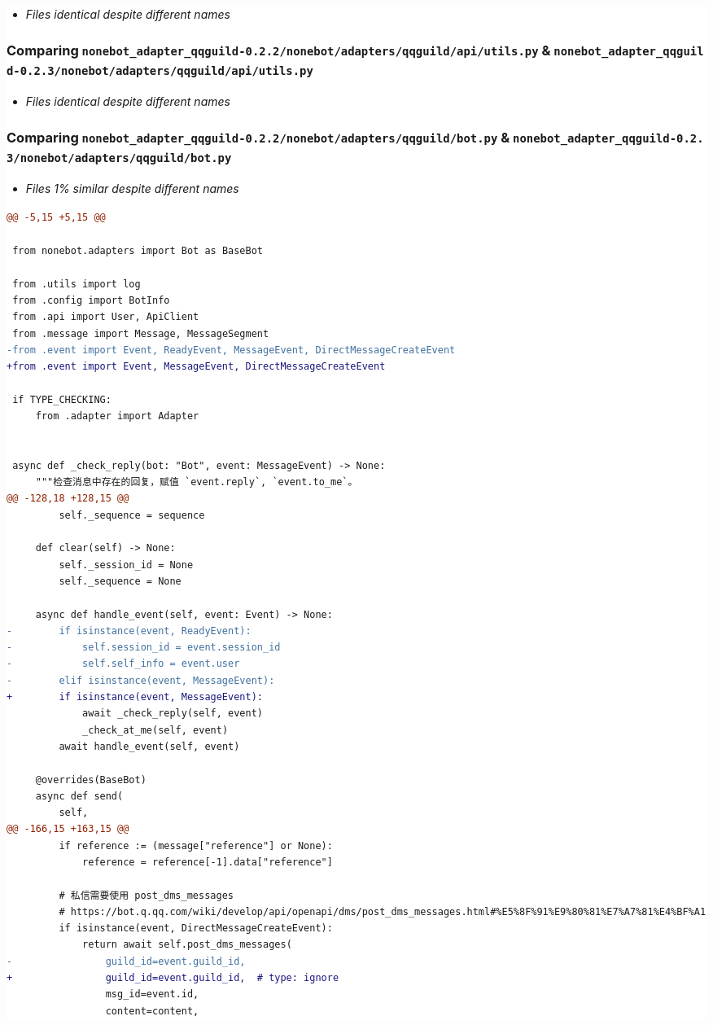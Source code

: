  * *Files identical despite different names*

### Comparing `nonebot_adapter_qqguild-0.2.2/nonebot/adapters/qqguild/api/utils.py` & `nonebot_adapter_qqguild-0.2.3/nonebot/adapters/qqguild/api/utils.py`

 * *Files identical despite different names*

### Comparing `nonebot_adapter_qqguild-0.2.2/nonebot/adapters/qqguild/bot.py` & `nonebot_adapter_qqguild-0.2.3/nonebot/adapters/qqguild/bot.py`

 * *Files 1% similar despite different names*

```diff
@@ -5,15 +5,15 @@
 
 from nonebot.adapters import Bot as BaseBot
 
 from .utils import log
 from .config import BotInfo
 from .api import User, ApiClient
 from .message import Message, MessageSegment
-from .event import Event, ReadyEvent, MessageEvent, DirectMessageCreateEvent
+from .event import Event, MessageEvent, DirectMessageCreateEvent
 
 if TYPE_CHECKING:
     from .adapter import Adapter
 
 
 async def _check_reply(bot: "Bot", event: MessageEvent) -> None:
     """检查消息中存在的回复，赋值 `event.reply`, `event.to_me`。
@@ -128,18 +128,15 @@
         self._sequence = sequence
 
     def clear(self) -> None:
         self._session_id = None
         self._sequence = None
 
     async def handle_event(self, event: Event) -> None:
-        if isinstance(event, ReadyEvent):
-            self.session_id = event.session_id
-            self.self_info = event.user
-        elif isinstance(event, MessageEvent):
+        if isinstance(event, MessageEvent):
             await _check_reply(self, event)
             _check_at_me(self, event)
         await handle_event(self, event)
 
     @overrides(BaseBot)
     async def send(
         self,
@@ -166,15 +163,15 @@
         if reference := (message["reference"] or None):
             reference = reference[-1].data["reference"]
 
         # 私信需要使用 post_dms_messages
         # https://bot.q.qq.com/wiki/develop/api/openapi/dms/post_dms_messages.html#%E5%8F%91%E9%80%81%E7%A7%81%E4%BF%A1
         if isinstance(event, DirectMessageCreateEvent):
             return await self.post_dms_messages(
-                guild_id=event.guild_id,
+                guild_id=event.guild_id,  # type: ignore
                 msg_id=event.id,
                 content=content,
```